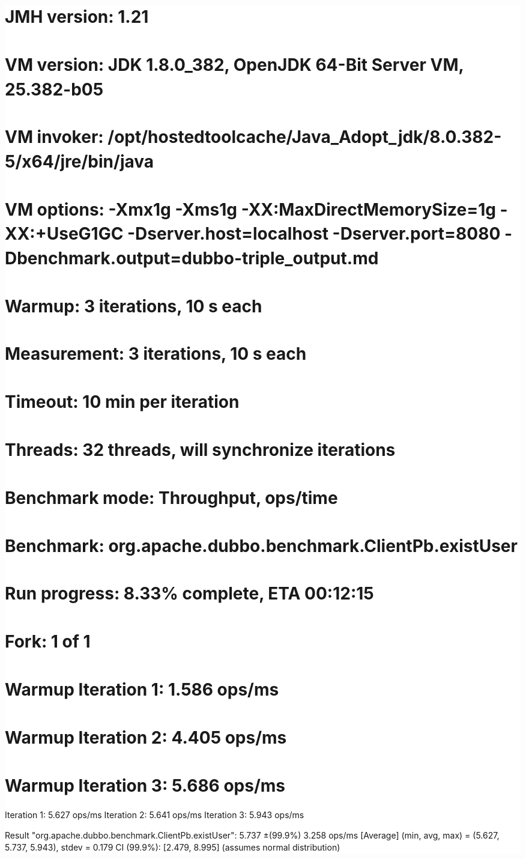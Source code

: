 
# JMH version: 1.21
# VM version: JDK 1.8.0_382, OpenJDK 64-Bit Server VM, 25.382-b05
# VM invoker: /opt/hostedtoolcache/Java_Adopt_jdk/8.0.382-5/x64/jre/bin/java
# VM options: -Xmx1g -Xms1g -XX:MaxDirectMemorySize=1g -XX:+UseG1GC -Dserver.host=localhost -Dserver.port=8080 -Dbenchmark.output=dubbo-triple_output.md
# Warmup: 3 iterations, 10 s each
# Measurement: 3 iterations, 10 s each
# Timeout: 10 min per iteration
# Threads: 32 threads, will synchronize iterations
# Benchmark mode: Throughput, ops/time
# Benchmark: org.apache.dubbo.benchmark.ClientPb.existUser

# Run progress: 8.33% complete, ETA 00:12:15
# Fork: 1 of 1
# Warmup Iteration   1: 1.586 ops/ms
# Warmup Iteration   2: 4.405 ops/ms
# Warmup Iteration   3: 5.686 ops/ms
Iteration   1: 5.627 ops/ms
Iteration   2: 5.641 ops/ms
Iteration   3: 5.943 ops/ms


Result "org.apache.dubbo.benchmark.ClientPb.existUser":
  5.737 ±(99.9%) 3.258 ops/ms [Average]
  (min, avg, max) = (5.627, 5.737, 5.943), stdev = 0.179
  CI (99.9%): [2.479, 8.995] (assumes normal distribution)
